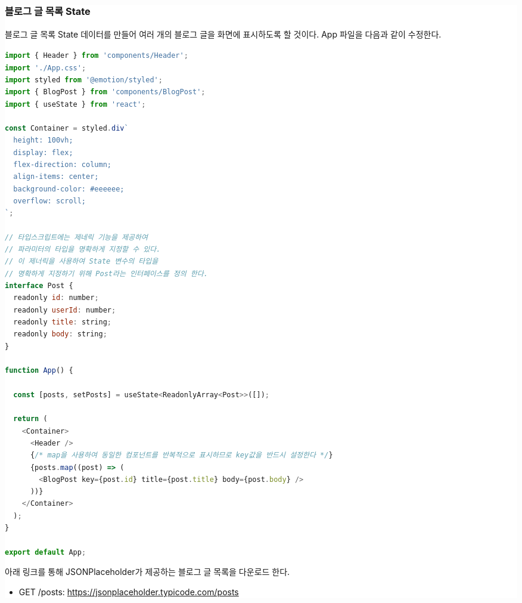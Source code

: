 ### 블로그 글 목록 State
블로그 글 목록 State 데이터를 만들어 여러 개의 블로그 글을 화면에 표시하도록 할 것이다.
App 파일을 다음과 같이 수정한다.
```javascript
import { Header } from 'components/Header';
import './App.css';
import styled from '@emotion/styled';
import { BlogPost } from 'components/BlogPost';
import { useState } from 'react';

const Container = styled.div`
  height: 100vh;
  display: flex;
  flex-direction: column;
  align-items: center;
  background-color: #eeeeee;
  overflow: scroll;
`;

// 타입스크립트에는 제네릭 기능을 제공하여 
// 파라미터의 타입을 명확하게 지정할 수 있다.
// 이 제너릭을 사용하여 State 변수의 타입을 
// 명확하게 지정하기 위해 Post라는 인터페이스를 정의 한다.
interface Post {
  readonly id: number;
  readonly userId: number;
  readonly title: string;
  readonly body: string;
}

function App() {

  const [posts, setPosts] = useState<ReadonlyArray<Post>>([]);

  return (
    <Container>
      <Header />
      {/* map을 사용하여 동일한 컴포넌트를 반복적으로 표시하므로 key값을 반드시 설정한다 */}
      {posts.map((post) => (
        <BlogPost key={post.id} title={post.title} body={post.body} />
      ))}
    </Container>
  );
}

export default App;

```
아래 링크를 통해 JSONPlaceholder가 제공하는 블로그 글 목록을 다운로드 한다.
- GET /posts: https://jsonplaceholder.typicode.com/posts
